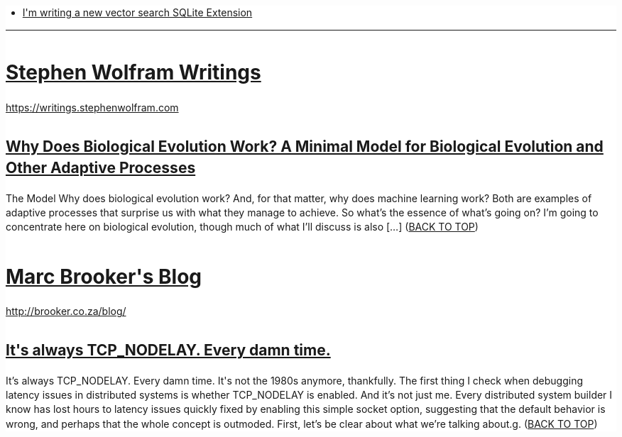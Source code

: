 * [I&#39;m writing a new vector search SQLite Extension](#272163a74c43df19a485d9cf8f3953f2) <a name="toc_272163a74c43df19a485d9cf8f3953f2" />
---






<a name="a2ec2c5badbaf947454fbe1fcd371749" />

# [Stephen Wolfram Writings](https://writings.stephenwolfram.com)

https://writings.stephenwolfram.com



<a name="4a67f8b32217709be9c99d297d28ef16" />

## [Why Does Biological Evolution Work? A Minimal Model for Biological Evolution and Other Adaptive Processes](https://writings.stephenwolfram.com/2024/05/why-does-biological-evolution-work-a-minimal-model-for-biological-evolution-and-other-adaptive-processes/)


The Model Why does biological evolution work? And, for that matter, why does machine learning work? Both are examples of adaptive processes that surprise us with what they manage to achieve. So what’s the essence of what’s going on? I’m going to concentrate here on biological evolution, though much of what I’ll discuss is also […]
 ([BACK TO TOP](#toc_4a67f8b32217709be9c99d297d28ef16))



<a name="bc262e531f16a3f86a11edeaa719e9c5" />

# [Marc Brooker&#39;s Blog](http://brooker.co.za/blog/)

http://brooker.co.za/blog/



<a name="3d0c9a4d11d652865b94df41e1cbd8a3" />

## [It&#39;s always TCP_NODELAY. Every damn time.](http://brooker.co.za/blog/2024/05/09/nagle.html)


It’s always TCP_NODELAY. Every damn time. It&#39;s not the 1980s anymore, thankfully. The first thing I check when debugging latency issues in distributed systems is whether TCP_NODELAY is enabled. And it’s not just me. Every distributed system builder I know has lost hours to latency issues quickly fixed by enabling this simple socket option, suggesting that the default behavior is wrong, and perhaps that the whole concept is outmoded. First, let’s be clear about what we’re talking about.g.
 ([BACK TO TOP](#toc_3d0c9a4d11d652865b94df41e1cbd8a3))


